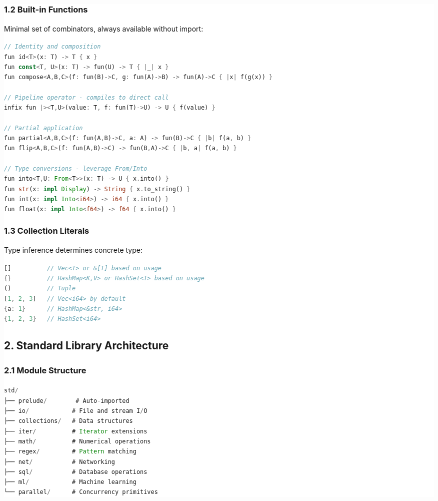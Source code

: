 ### 1.2 Built-in Functions

Minimal set of combinators, always available without import:

```rust
// Identity and composition
fun id<T>(x: T) -> T { x }
fun const<T, U>(x: T) -> fun(U) -> T { |_| x }
fun compose<A,B,C>(f: fun(B)->C, g: fun(A)->B) -> fun(A)->C { |x| f(g(x)) }

// Pipeline operator - compiles to direct call
infix fun |><T,U>(value: T, f: fun(T)->U) -> U { f(value) }

// Partial application
fun partial<A,B,C>(f: fun(A,B)->C, a: A) -> fun(B)->C { |b| f(a, b) }
fun flip<A,B,C>(f: fun(A,B)->C) -> fun(B,A)->C { |b, a| f(a, b) }

// Type conversions - leverage From/Into
fun into<T,U: From<T>>(x: T) -> U { x.into() }
fun str(x: impl Display) -> String { x.to_string() }
fun int(x: impl Into<i64>) -> i64 { x.into() }
fun float(x: impl Into<f64>) -> f64 { x.into() }
```

### 1.3 Collection Literals

Type inference determines concrete type:

```rust
[]          // Vec<T> or &[T] based on usage
{}          // HashMap<K,V> or HashSet<T> based on usage
()          // Tuple
[1, 2, 3]   // Vec<i64> by default
{a: 1}      // HashMap<&str, i64>
{1, 2, 3}   // HashSet<i64>
```

## 2. Standard Library Architecture

### 2.1 Module Structure

```rust
std/
├── prelude/        # Auto-imported
├── io/            # File and stream I/O
├── collections/   # Data structures
├── iter/          # Iterator extensions
├── math/          # Numerical operations
├── regex/         # Pattern matching
├── net/           # Networking
├── sql/           # Database operations
├── ml/            # Machine learning
└── parallel/      # Concurrency primitives
```
